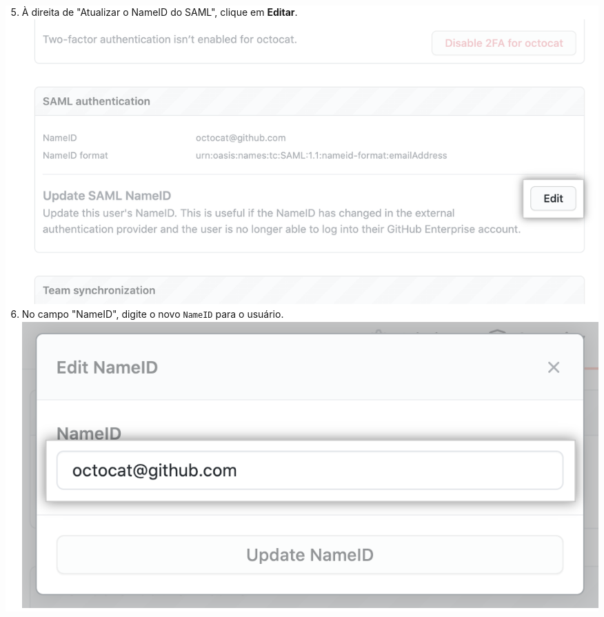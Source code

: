 5. À direita de "Atualizar o NameID do SAML", clique em **Editar**. ![Botão "Editar" em "autenticação do SAML" e à direita "Atualizar o NameID do SAML"](/assets/images/enterprise/site-admin-settings/update-saml-nameid-edit.png)
6. No campo "NameID", digite o novo `NameID` para o usuário. ![Campo "NameID" na caixa de diálogo modal com NameID digitado](/assets/images/enterprise/site-admin-settings/update-saml-nameid-field-in-modal.png)